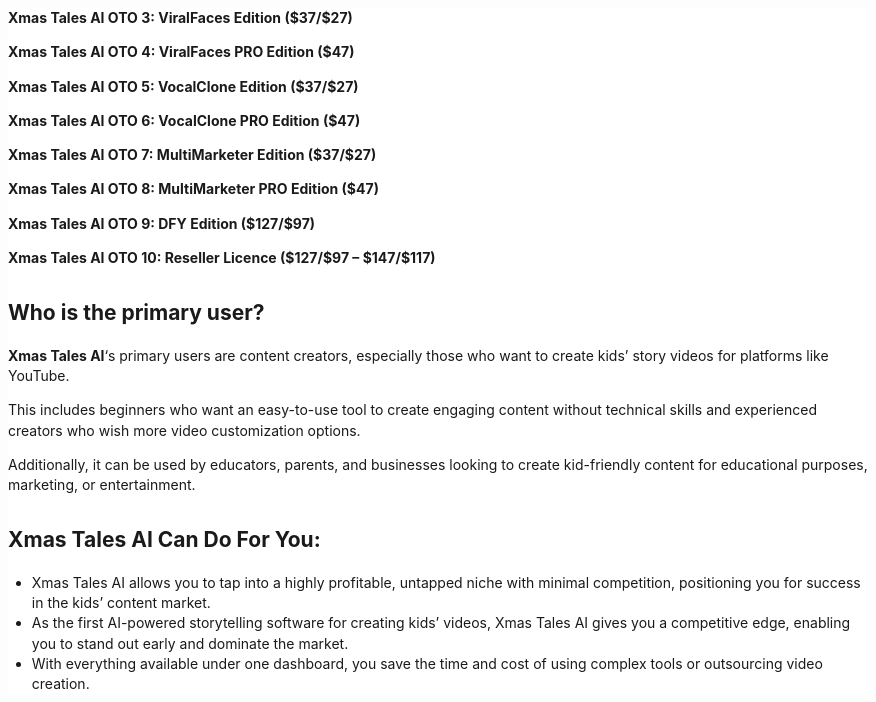<p data-w-id="4d56430d-95bc-7e6e-52de-2e0171970453" data-wf-id="[&quot;4d56430d-95bc-7e6e-52de-2e0171970453&quot;]" data-automation-id="dyn-item-post-body-input"><strong data-w-id="48d86afd-1702-23bb-2441-0fc976a96ac1" data-wf-id="[&quot;48d86afd-1702-23bb-2441-0fc976a96ac1&quot;]" data-automation-id="dyn-item-post-body-input">Xmas Tales AI OTO 3: ViralFaces Edition ($37/$27)</strong></p>
<p data-w-id="e466a9bf-64fa-48ac-3f27-29eb218b7300" data-wf-id="[&quot;e466a9bf-64fa-48ac-3f27-29eb218b7300&quot;]" data-automation-id="dyn-item-post-body-input"><strong data-w-id="2d3cc2e1-ade4-9953-b23d-cb6b700edf73" data-wf-id="[&quot;2d3cc2e1-ade4-9953-b23d-cb6b700edf73&quot;]" data-automation-id="dyn-item-post-body-input">Xmas Tales AI OTO 4: ViralFaces PRO Edition ($47)</strong></p>
<p data-w-id="f91f2fd8-c6bd-c33b-5d6c-eb0559fabbe6" data-wf-id="[&quot;f91f2fd8-c6bd-c33b-5d6c-eb0559fabbe6&quot;]" data-automation-id="dyn-item-post-body-input"><strong data-w-id="3a9a9def-95cb-3ffb-8b89-e414a2bd00dd" data-wf-id="[&quot;3a9a9def-95cb-3ffb-8b89-e414a2bd00dd&quot;]" data-automation-id="dyn-item-post-body-input">Xmas Tales AI OTO 5: VocalClone Edition ($37/$27)</strong></p>
<p data-w-id="c8a32232-07d3-9254-0d30-0626eaa2d0e8" data-wf-id="[&quot;c8a32232-07d3-9254-0d30-0626eaa2d0e8&quot;]" data-automation-id="dyn-item-post-body-input"><strong data-w-id="2aeefc53-e6d9-2f22-bd22-40886f795e8b" data-wf-id="[&quot;2aeefc53-e6d9-2f22-bd22-40886f795e8b&quot;]" data-automation-id="dyn-item-post-body-input">Xmas Tales AI OTO 6: VocalClone PRO Edition ($47)</strong></p>
<p data-w-id="4450103d-041c-33d3-b130-641c72ad3df4" data-wf-id="[&quot;4450103d-041c-33d3-b130-641c72ad3df4&quot;]" data-automation-id="dyn-item-post-body-input"><strong data-w-id="6c410f47-2da1-d822-2e90-1eb79afd3efb" data-wf-id="[&quot;6c410f47-2da1-d822-2e90-1eb79afd3efb&quot;]" data-automation-id="dyn-item-post-body-input">Xmas Tales AI OTO 7: MultiMarketer Edition ($37/$27)</strong></p>
<p data-w-id="818ccf0c-e03a-12a6-525f-0ca593edb4d4" data-wf-id="[&quot;818ccf0c-e03a-12a6-525f-0ca593edb4d4&quot;]" data-automation-id="dyn-item-post-body-input"><strong data-w-id="029013b0-6b02-99fe-0492-aab97a501fb4" data-wf-id="[&quot;029013b0-6b02-99fe-0492-aab97a501fb4&quot;]" data-automation-id="dyn-item-post-body-input">Xmas Tales AI OTO 8: MultiMarketer PRO Edition ($47)</strong></p>
<p data-w-id="06d4e8ae-b394-f295-a0ce-996801854acb" data-wf-id="[&quot;06d4e8ae-b394-f295-a0ce-996801854acb&quot;]" data-automation-id="dyn-item-post-body-input"><strong data-w-id="00f164f0-3a27-f201-71d0-ee4620003e13" data-wf-id="[&quot;00f164f0-3a27-f201-71d0-ee4620003e13&quot;]" data-automation-id="dyn-item-post-body-input">Xmas Tales AI OTO 9: DFY Edition ($127/$97)</strong></p>
<p data-w-id="cd93f5ee-4254-6eba-e793-21d1b60f80bf" data-wf-id="[&quot;cd93f5ee-4254-6eba-e793-21d1b60f80bf&quot;]" data-automation-id="dyn-item-post-body-input"><strong data-w-id="fac1a994-f029-08a3-d506-6ad09737cfcb" data-wf-id="[&quot;fac1a994-f029-08a3-d506-6ad09737cfcb&quot;]" data-automation-id="dyn-item-post-body-input">Xmas Tales AI OTO 10: Reseller Licence ($127/$97 – $147/$117)</strong></p>
<h2 data-w-id="0d0622cc-329e-029d-9fa1-eac5a871e63d" data-wf-id="[&quot;0d0622cc-329e-029d-9fa1-eac5a871e63d&quot;]" data-automation-id="dyn-item-post-body-input">Who is the primary user?</h2>
<p data-w-id="21f0ba40-ab7a-b85b-c065-7bfac5159600" data-wf-id="[&quot;21f0ba40-ab7a-b85b-c065-7bfac5159600&quot;]" data-automation-id="dyn-item-post-body-input"><strong data-w-id="7a669b58-05cb-bb78-61bf-670051b9fd47" data-wf-id="[&quot;7a669b58-05cb-bb78-61bf-670051b9fd47&quot;]" data-automation-id="dyn-item-post-body-input">Xmas Tales AI</strong>‘s primary users are content creators, especially those who want to create kids’ story videos for platforms like YouTube.</p>
<p data-w-id="eb158d5d-6ee7-7e8f-283d-abd60e55e887" data-wf-id="[&quot;eb158d5d-6ee7-7e8f-283d-abd60e55e887&quot;]" data-automation-id="dyn-item-post-body-input">This includes beginners who want an easy-to-use tool to create engaging content without technical skills and experienced creators who wish more video customization options.</p>
<p data-w-id="e7503d0e-2783-ac24-3235-9e57e368b7c5" data-wf-id="[&quot;e7503d0e-2783-ac24-3235-9e57e368b7c5&quot;]" data-automation-id="dyn-item-post-body-input">Additionally, it can be used by educators, parents, and businesses looking to create kid-friendly content for educational purposes, marketing, or entertainment.</p>
<h2 data-w-id="ec2fc39c-07ef-fe9e-76a5-561756aa0f08" data-wf-id="[&quot;ec2fc39c-07ef-fe9e-76a5-561756aa0f08&quot;]" data-automation-id="dyn-item-post-body-input">Xmas Tales AI Can Do For You:</h2>
<ul role="list" data-w-id="939e5a8e-5ce0-e385-8635-0a4da76e5d15" data-wf-id="[&quot;939e5a8e-5ce0-e385-8635-0a4da76e5d15&quot;]" data-automation-id="dyn-item-post-body-input">
	<li data-w-id="8f1b79ee-737d-fac7-7acf-541ba84e53b0" data-wf-id="[&quot;8f1b79ee-737d-fac7-7acf-541ba84e53b0&quot;]" data-automation-id="dyn-item-post-body-input">Xmas Tales AI allows you to tap into a highly profitable, untapped niche with minimal competition, positioning you for success in the kids’ content market.</li>
	<li data-w-id="4a29f1ca-ac42-335f-89c1-b729b2846d0a" data-wf-id="[&quot;4a29f1ca-ac42-335f-89c1-b729b2846d0a&quot;]" data-automation-id="dyn-item-post-body-input">As the first AI-powered storytelling software for creating kids’ videos, Xmas Tales AI gives you a competitive edge, enabling you to stand out early and dominate the market.</li>
	<li data-w-id="284504b2-667b-9278-e210-0f018526ba0d" data-wf-id="[&quot;284504b2-667b-9278-e210-0f018526ba0d&quot;]" data-automation-id="dyn-item-post-body-input">With everything available under one dashboard, you save the time and cost of using complex tools or outsourcing video creation.</li>